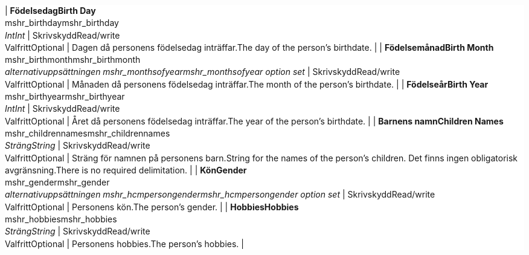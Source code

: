 | <span data-ttu-id="a71c9-178">**Födelsedag**</span><span class="sxs-lookup"><span data-stu-id="a71c9-178">**Birth Day**</span></span><br><span data-ttu-id="a71c9-179">mshr_birthday</span><span class="sxs-lookup"><span data-stu-id="a71c9-179">mshr_birthday</span></span><br><span data-ttu-id="a71c9-180">*Int*</span><span class="sxs-lookup"><span data-stu-id="a71c9-180">*Int*</span></span> | <span data-ttu-id="a71c9-181">Skrivskydd</span><span class="sxs-lookup"><span data-stu-id="a71c9-181">Read/write</span></span><br><span data-ttu-id="a71c9-182">Valfritt</span><span class="sxs-lookup"><span data-stu-id="a71c9-182">Optional</span></span> | <span data-ttu-id="a71c9-183">Dagen då personens födelsedag inträffar.</span><span class="sxs-lookup"><span data-stu-id="a71c9-183">The day of the person’s birthdate.</span></span> |
| <span data-ttu-id="a71c9-184">**Födelsemånad**</span><span class="sxs-lookup"><span data-stu-id="a71c9-184">**Birth Month**</span></span><br><span data-ttu-id="a71c9-185">mshr_birthmonth</span><span class="sxs-lookup"><span data-stu-id="a71c9-185">mshr_birthmonth</span></span><br><span data-ttu-id="a71c9-186">*alternativuppsättningen mshr_monthsofyear*</span><span class="sxs-lookup"><span data-stu-id="a71c9-186">*mshr_monthsofyear option set*</span></span> | <span data-ttu-id="a71c9-187">Skrivskydd</span><span class="sxs-lookup"><span data-stu-id="a71c9-187">Read/write</span></span><br><span data-ttu-id="a71c9-188">Valfritt</span><span class="sxs-lookup"><span data-stu-id="a71c9-188">Optional</span></span> | <span data-ttu-id="a71c9-189">Månaden då personens födelsedag inträffar.</span><span class="sxs-lookup"><span data-stu-id="a71c9-189">The month of the person’s birthdate.</span></span> |
| <span data-ttu-id="a71c9-190">**Födelseår**</span><span class="sxs-lookup"><span data-stu-id="a71c9-190">**Birth Year**</span></span><br><span data-ttu-id="a71c9-191">mshr_birthyear</span><span class="sxs-lookup"><span data-stu-id="a71c9-191">mshr_birthyear</span></span><br><span data-ttu-id="a71c9-192">*Int*</span><span class="sxs-lookup"><span data-stu-id="a71c9-192">*Int*</span></span> | <span data-ttu-id="a71c9-193">Skrivskydd</span><span class="sxs-lookup"><span data-stu-id="a71c9-193">Read/write</span></span><br><span data-ttu-id="a71c9-194">Valfritt</span><span class="sxs-lookup"><span data-stu-id="a71c9-194">Optional</span></span> | <span data-ttu-id="a71c9-195">Året då personens födelsedag inträffar.</span><span class="sxs-lookup"><span data-stu-id="a71c9-195">The year of the person’s birthdate.</span></span> |
| <span data-ttu-id="a71c9-196">**Barnens namn**</span><span class="sxs-lookup"><span data-stu-id="a71c9-196">**Children Names**</span></span><br><span data-ttu-id="a71c9-197">mshr_childrennames</span><span class="sxs-lookup"><span data-stu-id="a71c9-197">mshr_childrennames</span></span><br><span data-ttu-id="a71c9-198">*Sträng*</span><span class="sxs-lookup"><span data-stu-id="a71c9-198">*String*</span></span> | <span data-ttu-id="a71c9-199">Skrivskydd</span><span class="sxs-lookup"><span data-stu-id="a71c9-199">Read/write</span></span><br><span data-ttu-id="a71c9-200">Valfritt</span><span class="sxs-lookup"><span data-stu-id="a71c9-200">Optional</span></span> | <span data-ttu-id="a71c9-201">Sträng för namnen på personens barn.</span><span class="sxs-lookup"><span data-stu-id="a71c9-201">String for the names of the person’s children.</span></span> <span data-ttu-id="a71c9-202">Det finns ingen obligatorisk avgränsning.</span><span class="sxs-lookup"><span data-stu-id="a71c9-202">There is no required delimitation.</span></span> |
| <span data-ttu-id="a71c9-203">**Kön**</span><span class="sxs-lookup"><span data-stu-id="a71c9-203">**Gender**</span></span><br><span data-ttu-id="a71c9-204">mshr_gender</span><span class="sxs-lookup"><span data-stu-id="a71c9-204">mshr_gender</span></span><br><span data-ttu-id="a71c9-205">*alternativuppsättningen mshr_hcmpersongender*</span><span class="sxs-lookup"><span data-stu-id="a71c9-205">*mshr_hcmpersongender option set*</span></span> | <span data-ttu-id="a71c9-206">Skrivskydd</span><span class="sxs-lookup"><span data-stu-id="a71c9-206">Read/write</span></span><br><span data-ttu-id="a71c9-207">Valfritt</span><span class="sxs-lookup"><span data-stu-id="a71c9-207">Optional</span></span> | <span data-ttu-id="a71c9-208">Personens kön.</span><span class="sxs-lookup"><span data-stu-id="a71c9-208">The person’s gender.</span></span> |
| <span data-ttu-id="a71c9-209">**Hobbies**</span><span class="sxs-lookup"><span data-stu-id="a71c9-209">**Hobbies**</span></span><br><span data-ttu-id="a71c9-210">mshr_hobbies</span><span class="sxs-lookup"><span data-stu-id="a71c9-210">mshr_hobbies</span></span><br><span data-ttu-id="a71c9-211">*Sträng*</span><span class="sxs-lookup"><span data-stu-id="a71c9-211">*String*</span></span> | <span data-ttu-id="a71c9-212">Skrivskydd</span><span class="sxs-lookup"><span data-stu-id="a71c9-212">Read/write</span></span><br><span data-ttu-id="a71c9-213">Valfritt</span><span class="sxs-lookup"><span data-stu-id="a71c9-213">Optional</span></span> | <span data-ttu-id="a71c9-214">Personens hobbies.</span><span class="sxs-lookup"><span data-stu-id="a71c9-214">The person’s hobbies.</span></span> |